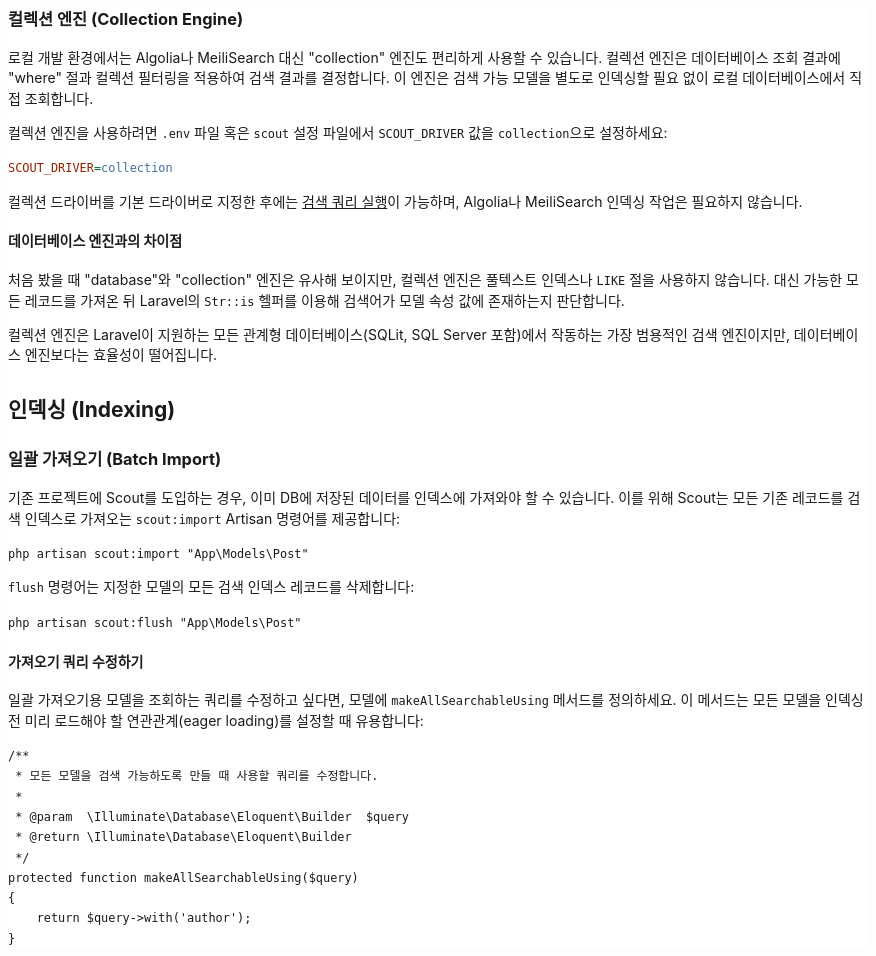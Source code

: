 <a name="collection-engine"></a>
### 컬렉션 엔진 (Collection Engine)

로컬 개발 환경에서는 Algolia나 MeiliSearch 대신 "collection" 엔진도 편리하게 사용할 수 있습니다. 컬렉션 엔진은 데이터베이스 조회 결과에 "where" 절과 컬렉션 필터링을 적용하여 검색 결과를 결정합니다. 이 엔진은 검색 가능 모델을 별도로 인덱싱할 필요 없이 로컬 데이터베이스에서 직접 조회합니다.

컬렉션 엔진을 사용하려면 `.env` 파일 혹은 `scout` 설정 파일에서 `SCOUT_DRIVER` 값을 `collection`으로 설정하세요:

```ini
SCOUT_DRIVER=collection
```

컬렉션 드라이버를 기본 드라이버로 지정한 후에는 [검색 쿼리 실행](#searching)이 가능하며, Algolia나 MeiliSearch 인덱싱 작업은 필요하지 않습니다.

#### 데이터베이스 엔진과의 차이점

처음 봤을 때 "database"와 "collection" 엔진은 유사해 보이지만, 컬렉션 엔진은 풀텍스트 인덱스나 `LIKE` 절을 사용하지 않습니다. 대신 가능한 모든 레코드를 가져온 뒤 Laravel의 `Str::is` 헬퍼를 이용해 검색어가 모델 속성 값에 존재하는지 판단합니다.

컬렉션 엔진은 Laravel이 지원하는 모든 관계형 데이터베이스(SQLit, SQL Server 포함)에서 작동하는 가장 범용적인 검색 엔진이지만, 데이터베이스 엔진보다는 효율성이 떨어집니다.

<a name="indexing"></a>
## 인덱싱 (Indexing)

<a name="batch-import"></a>
### 일괄 가져오기 (Batch Import)

기존 프로젝트에 Scout를 도입하는 경우, 이미 DB에 저장된 데이터를 인덱스에 가져와야 할 수 있습니다. 이를 위해 Scout는 모든 기존 레코드를 검색 인덱스로 가져오는 `scout:import` Artisan 명령어를 제공합니다:

```shell
php artisan scout:import "App\Models\Post"
```

`flush` 명령어는 지정한 모델의 모든 검색 인덱스 레코드를 삭제합니다:

```shell
php artisan scout:flush "App\Models\Post"
```

<a name="modifying-the-import-query"></a>
#### 가져오기 쿼리 수정하기

일괄 가져오기용 모델을 조회하는 쿼리를 수정하고 싶다면, 모델에 `makeAllSearchableUsing` 메서드를 정의하세요. 이 메서드는 모든 모델을 인덱싱 전 미리 로드해야 할 연관관계(eager loading)를 설정할 때 유용합니다:

```
/**
 * 모든 모델을 검색 가능하도록 만들 때 사용할 쿼리를 수정합니다.
 *
 * @param  \Illuminate\Database\Eloquent\Builder  $query
 * @return \Illuminate\Database\Eloquent\Builder
 */
protected function makeAllSearchableUsing($query)
{
    return $query->with('author');
}
```
